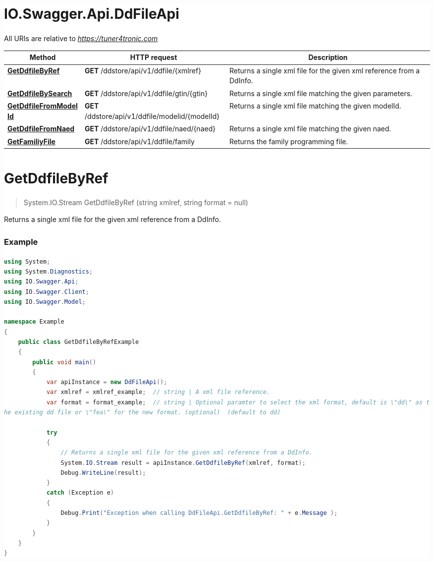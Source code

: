 # IO.Swagger.Api.DdFileApi

All URIs are relative to *https://tuner4tronic.com*

Method | HTTP request | Description
------------- | ------------- | -------------
[**GetDdfileByRef**](DdFileApi.md#getddfilebyref) | **GET** /ddstore/api/v1/ddfile/{xmlref} | Returns a single xml file for the given xml reference from a DdInfo.
[**GetDdfileBySearch**](DdFileApi.md#getddfilebysearch) | **GET** /ddstore/api/v1/ddfile/gtin/{gtin} | Returns a single xml file matching the given parameters.
[**GetDdfileFromModelId**](DdFileApi.md#getddfilefrommodelid) | **GET** /ddstore/api/v1/ddfile/modelid/{modelId} | Returns a single xml file matching the given modelId.
[**GetDdfileFromNaed**](DdFileApi.md#getddfilefromnaed) | **GET** /ddstore/api/v1/ddfile/naed/{naed} | Returns a single xml file matching the given naed.
[**GetFamiliyFile**](DdFileApi.md#getfamiliyfile) | **GET** /ddstore/api/v1/ddfile/family | Returns the family programming file.


<a name="getddfilebyref"></a>
# **GetDdfileByRef**
> System.IO.Stream GetDdfileByRef (string xmlref, string format = null)

Returns a single xml file for the given xml reference from a DdInfo.

### Example
```csharp
using System;
using System.Diagnostics;
using IO.Swagger.Api;
using IO.Swagger.Client;
using IO.Swagger.Model;

namespace Example
{
    public class GetDdfileByRefExample
    {
        public void main()
        {
            var apiInstance = new DdFileApi();
            var xmlref = xmlref_example;  // string | A xml file reference.
            var format = format_example;  // string | Optional paramter to select the xml format, default is \"dd\" as the existing dd file or \"fea\" for the new format. (optional)  (default to dd)

            try
            {
                // Returns a single xml file for the given xml reference from a DdInfo.
                System.IO.Stream result = apiInstance.GetDdfileByRef(xmlref, format);
                Debug.WriteLine(result);
            }
            catch (Exception e)
            {
                Debug.Print("Exception when calling DdFileApi.GetDdfileByRef: " + e.Message );
            }
        }
    }
}
```
